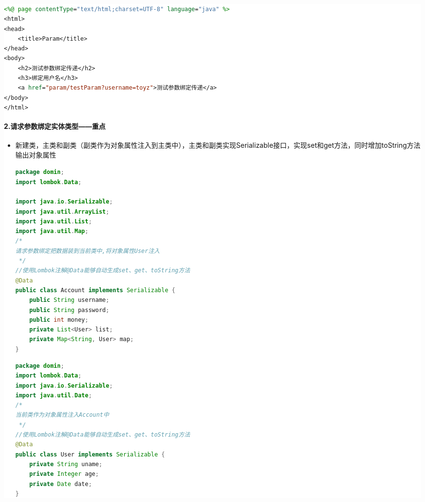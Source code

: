 

```jsp
<%@ page contentType="text/html;charset=UTF-8" language="java" %>
<html>
<head>
    <title>Param</title>
</head>
<body>
    <h2>测试参数绑定传递</h2>
    <h3>绑定用户名</h3>
    <a href="param/testParam?username=toyz">测试参数绑定传递</a>
</body>
</html>
```

#### 2.请求参数绑定实体类型——重点

- 新建类，主类和副类（副类作为对象属性注入到主类中），主类和副类实现Serializable接口，实现set和get方法，同时增加toString方法输出对象属性

  

  ```java
  package domin;
  import lombok.Data;
  
  import java.io.Serializable;
  import java.util.ArrayList;
  import java.util.List;
  import java.util.Map;
  /*
  请求参数绑定把数据装到当前类中,将对象属性User注入
   */
  //使用Lombok注解@Data能够自动生成set、get、toString方法
  @Data
  public class Account implements Serializable {
      public String username;
      public String password;
      public int money;
      private List<User> list;
      private Map<String, User> map;
  }
  ```

  

  ```java
  package domin;
  import lombok.Data;
  import java.io.Serializable;
  import java.util.Date;
  /*
  当前类作为对象属性注入Account中
   */
  //使用Lombok注解@Data能够自动生成set、get、toString方法
  @Data
  public class User implements Serializable {
      private String uname;
      private Integer age;
      private Date date;
  }
  ```

